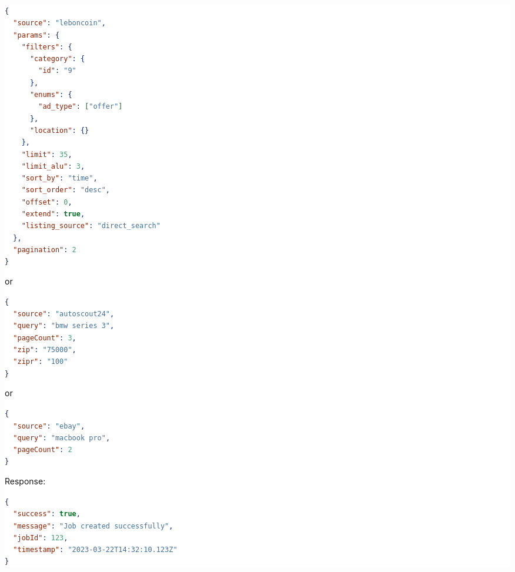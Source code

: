 ```json
{
  "source": "leboncoin",
  "params": {
    "filters": {
      "category": {
        "id": "9"
      },
      "enums": {
        "ad_type": ["offer"]
      },
      "location": {}
    },
    "limit": 35,
    "limit_alu": 3,
    "sort_by": "time",
    "sort_order": "desc",
    "offset": 0,
    "extend": true,
    "listing_source": "direct_search"
  },
  "pagination": 2
}
```

or

```json
{
  "source": "autoscout24",
  "query": "bmw series 3",
  "pageCount": 3,
  "zip": "75000",
  "zipr": "100"
}
```

or

```json
{
  "source": "ebay",
  "query": "macbook pro",
  "pageCount": 2
}
```

Response:

```json
{
  "success": true,
  "message": "Job created successfully",
  "jobId": 123,
  "timestamp": "2023-03-22T14:32:10.123Z"
}
```
